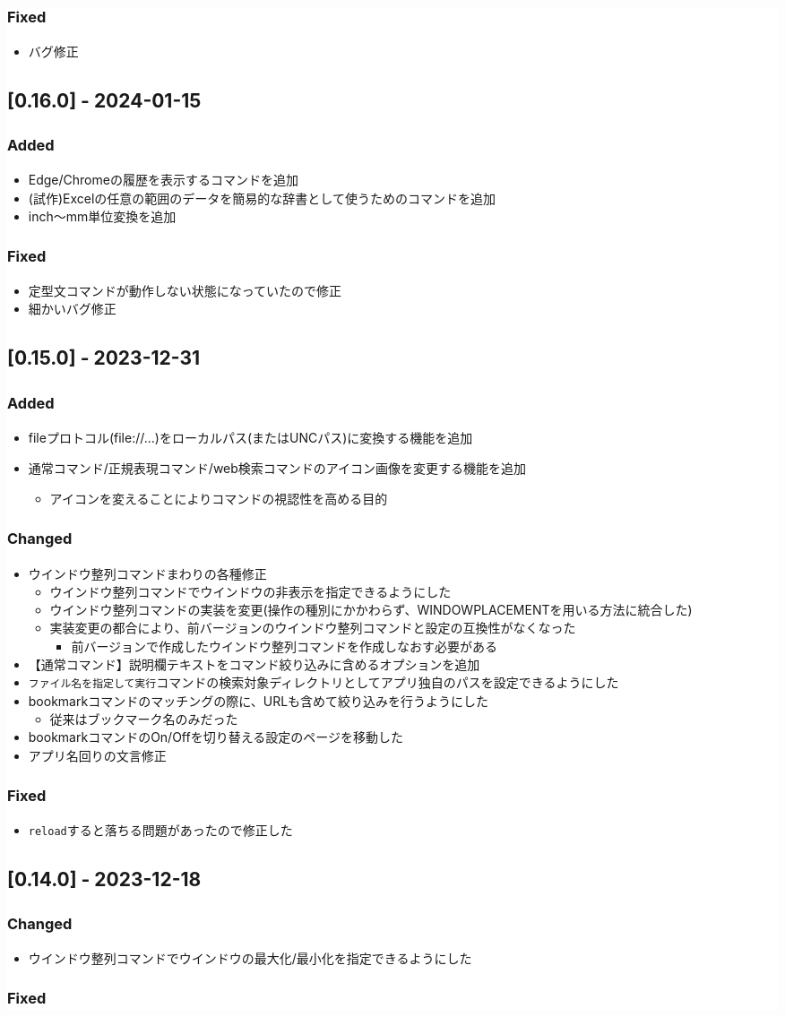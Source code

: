 ### Fixed

- バグ修正

## [0.16.0] - 2024-01-15

### Added

- Edge/Chromeの履歴を表示するコマンドを追加
- (試作)Excelの任意の範囲のデータを簡易的な辞書として使うためのコマンドを追加
- inch～mm単位変換を追加

### Fixed

- 定型文コマンドが動作しない状態になっていたので修正
- 細かいバグ修正

## [0.15.0] - 2023-12-31

### Added

- fileプロトコル(file://...)をローカルパス(またはUNCパス)に変換する機能を追加

- 通常コマンド/正規表現コマンド/web検索コマンドのアイコン画像を変更する機能を追加
  - アイコンを変えることによりコマンドの視認性を高める目的

### Changed

- ウインドウ整列コマンドまわりの各種修正
  - ウインドウ整列コマンドでウインドウの非表示を指定できるようにした
  - ウインドウ整列コマンドの実装を変更(操作の種別にかかわらず、WINDOWPLACEMENTを用いる方法に統合した)
  - 実装変更の都合により、前バージョンのウインドウ整列コマンドと設定の互換性がなくなった
     - 前バージョンで作成したウインドウ整列コマンドを作成しなおす必要がある
- 【通常コマンド】説明欄テキストをコマンド絞り込みに含めるオプションを追加
- `ファイル名を指定して実行`コマンドの検索対象ディレクトリとしてアプリ独自のパスを設定できるようにした
- bookmarkコマンドのマッチングの際に、URLも含めて絞り込みを行うようにした
  - 従来はブックマーク名のみだった
- bookmarkコマンドのOn/Offを切り替える設定のページを移動した
- アプリ名回りの文言修正

### Fixed

- `reload`すると落ちる問題があったので修正した

## [0.14.0] - 2023-12-18

### Changed

- ウインドウ整列コマンドでウインドウの最大化/最小化を指定できるようにした

### Fixed
